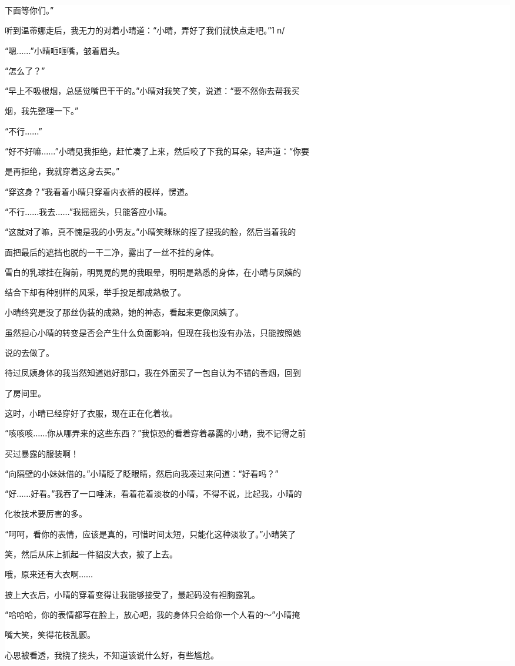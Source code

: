 下面等你们。”

听到温蒂娜走后，我无力的对着小晴道：“小晴，弄好了我们就快点走吧。”1 n/

“嗯……”小晴咂咂嘴，皱着眉头。

“怎么了？”

“早上不吸根烟，总感觉嘴巴干干的。”小晴对我笑了笑，说道：“要不然你去帮我买

烟，我先整理一下。”

“不行……”

“好不好嘛……”小晴见我拒绝，赶忙凑了上来，然后咬了下我的耳朵，轻声道：“你要

是再拒绝，我就穿着这身去买。”

“穿这身？”我看着小晴只穿着内衣裤的模样，愣道。

“不行……我去……”我摇摇头，只能答应小晴。

“这就对了嘛，真不愧是我的小男友。”小晴笑眯眯的捏了捏我的脸，然后当着我的

面把最后的遮挡也脱的一干二净，露出了一丝不挂的身体。

雪白的乳球挂在胸前，明晃晃的晃的我眼晕，明明是熟悉的身体，在小晴与凤姨的

结合下却有种别样的风采，举手投足都成熟极了。

小晴终究是没了那丝伪装的成熟，她的神态，看起来更像凤姨了。

虽然担心小晴的转变是否会产生什么负面影响，但现在我也没有办法，只能按照她

说的去做了。

待过凤姨身体的我当然知道她好那口，我在外面买了一包自认为不错的香烟，回到

了房间里。

这时，小晴已经穿好了衣服，现在正在化着妆。

“咳咳咳……你从哪弄来的这些东西？”我惊恐的看着穿着暴露的小晴，我不记得之前

买过暴露的服装啊！

“向隔壁的小妹妹借的。”小晴眨了眨眼睛，然后向我凑过来问道：“好看吗？”

“好……好看。”我吞了一口唾沫，看着花着淡妆的小晴，不得不说，比起我，小晴的

化妆技术要厉害的多。

“呵呵，看你的表情，应该是真的，可惜时间太短，只能化这种淡妆了。”小晴笑了

笑，然后从床上抓起一件貂皮大衣，披了上去。

哦，原来还有大衣啊……

披上大衣后，小晴的穿着变得让我能够接受了，最起码没有袒胸露乳。

“哈哈哈，你的表情都写在脸上，放心吧，我的身体只会给你一个人看的～”小晴掩

嘴大笑，笑得花枝乱颤。

心思被看透，我挠了挠头，不知道该说什么好，有些尴尬。
